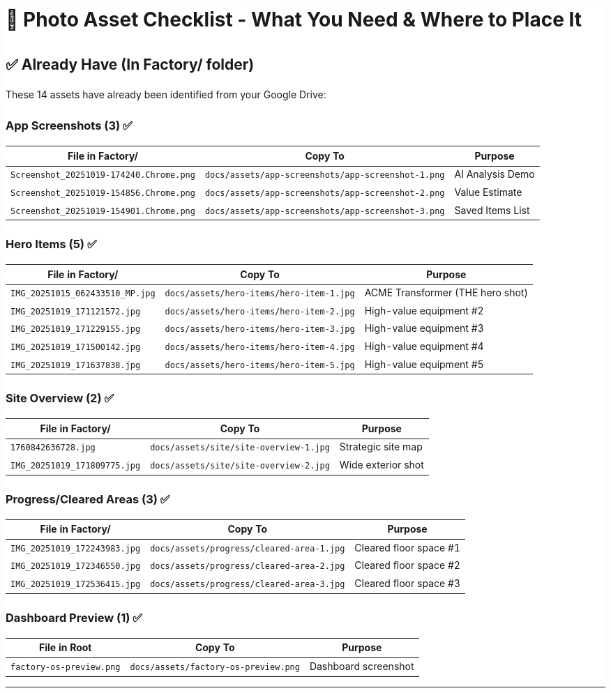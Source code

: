 # 📸 Photo Asset Checklist - What You Need & Where to Place It

## ✅ Already Have (In Factory/ folder)

These 14 assets have already been identified from your Google Drive:

### App Screenshots (3) ✅
| File in Factory/ | Copy To | Purpose |
|------------------|---------|---------|
| `Screenshot_20251019-174240.Chrome.png` | `docs/assets/app-screenshots/app-screenshot-1.png` | AI Analysis Demo |
| `Screenshot_20251019-154856.Chrome.png` | `docs/assets/app-screenshots/app-screenshot-2.png` | Value Estimate |
| `Screenshot_20251019-154901.Chrome.png` | `docs/assets/app-screenshots/app-screenshot-3.png` | Saved Items List |

### Hero Items (5) ✅
| File in Factory/ | Copy To | Purpose |
|------------------|---------|---------|
| `IMG_20251015_062433510_MP.jpg` | `docs/assets/hero-items/hero-item-1.jpg` | ACME Transformer (THE hero shot) |
| `IMG_20251019_171121572.jpg` | `docs/assets/hero-items/hero-item-2.jpg` | High-value equipment #2 |
| `IMG_20251019_171229155.jpg` | `docs/assets/hero-items/hero-item-3.jpg` | High-value equipment #3 |
| `IMG_20251019_171500142.jpg` | `docs/assets/hero-items/hero-item-4.jpg` | High-value equipment #4 |
| `IMG_20251019_171637838.jpg` | `docs/assets/hero-items/hero-item-5.jpg` | High-value equipment #5 |

### Site Overview (2) ✅
| File in Factory/ | Copy To | Purpose |
|------------------|---------|---------|
| `1760842636728.jpg` | `docs/assets/site/site-overview-1.jpg` | Strategic site map |
| `IMG_20251019_171809775.jpg` | `docs/assets/site/site-overview-2.jpg` | Wide exterior shot |

### Progress/Cleared Areas (3) ✅
| File in Factory/ | Copy To | Purpose |
|------------------|---------|---------|
| `IMG_20251019_172243983.jpg` | `docs/assets/progress/cleared-area-1.jpg` | Cleared floor space #1 |
| `IMG_20251019_172346550.jpg` | `docs/assets/progress/cleared-area-2.jpg` | Cleared floor space #2 |
| `IMG_20251019_172536415.jpg` | `docs/assets/progress/cleared-area-3.jpg` | Cleared floor space #3 |

### Dashboard Preview (1) ✅
| File in Root | Copy To | Purpose |
|--------------|---------|---------|
| `factory-os-preview.png` | `docs/assets/factory-os-preview.png` | Dashboard screenshot |

---